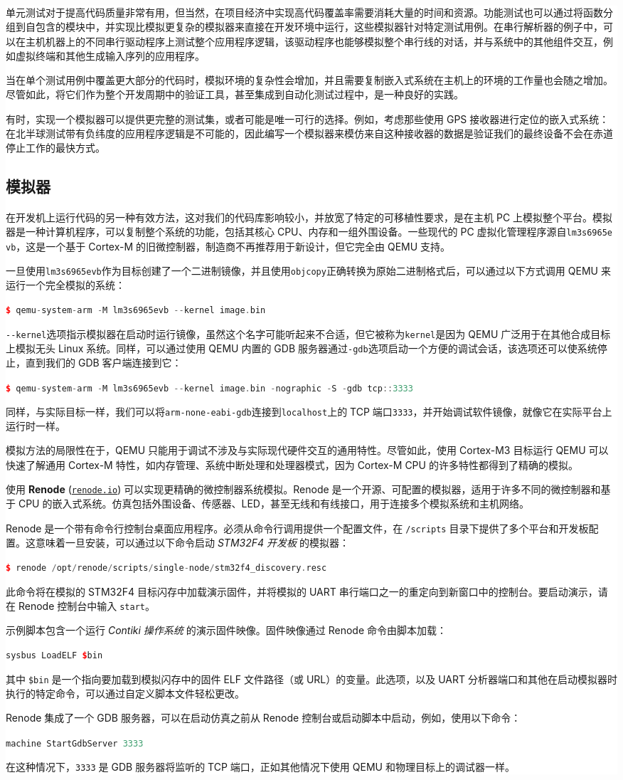 单元测试对于提高代码质量非常有用，但当然，在项目经济中实现高代码覆盖率需要消耗大量的时间和资源。功能测试也可以通过将函数分组到自包含的模块中，并实现比模拟更复杂的模拟器来直接在开发环境中运行，这些模拟器针对特定测试用例。在串行解析器的例子中，可以在主机机器上的不同串行驱动程序上测试整个应用程序逻辑，该驱动程序也能够模拟整个串行线的对话，并与系统中的其他组件交互，例如虚拟终端和其他生成输入序列的应用程序。

当在单个测试用例中覆盖更大部分的代码时，模拟环境的复杂性会增加，并且需要复制嵌入式系统在主机上的环境的工作量也会随之增加。尽管如此，将它们作为整个开发周期中的验证工具，甚至集成到自动化测试过程中，是一种良好的实践。

有时，实现一个模拟器可以提供更完整的测试集，或者可能是唯一可行的选择。例如，考虑那些使用 GPS 接收器进行定位的嵌入式系统：在北半球测试带有负纬度的应用程序逻辑是不可能的，因此编写一个模拟器来模仿来自这种接收器的数据是验证我们的最终设备不会在赤道停止工作的最快方式。

## 模拟器

在开发机上运行代码的另一种有效方法，这对我们的代码库影响较小，并放宽了特定的可移植性要求，是在主机 PC 上模拟整个平台。模拟器是一种计算机程序，可以复制整个系统的功能，包括其核心 CPU、内存和一组外围设备。一些现代的 PC 虚拟化管理程序源自`lm3s6965evb`，这是一个基于 Cortex-M 的旧微控制器，制造商不再推荐用于新设计，但它完全由 QEMU 支持。

一旦使用`lm3s6965evb`作为目标创建了一个二进制镜像，并且使用`objcopy`正确转换为原始二进制格式后，可以通过以下方式调用 QEMU 来运行一个完全模拟的系统：

```cpp
$ qemu-system-arm -M lm3s6965evb --kernel image.bin
```

`--kernel`选项指示模拟器在启动时运行镜像，虽然这个名字可能听起来不合适，但它被称为`kernel`是因为 QEMU 广泛用于在其他合成目标上模拟无头 Linux 系统。同样，可以通过使用 QEMU 内置的 GDB 服务器通过`-gdb`选项启动一个方便的调试会话，该选项还可以使系统停止，直到我们的 GDB 客户端连接到它：

```cpp
$ qemu-system-arm -M lm3s6965evb --kernel image.bin -nographic -S -gdb tcp::3333
```

同样，与实际目标一样，我们可以将`arm-none-eabi-gdb`连接到`localhost`上的 TCP 端口`3333`，并开始调试软件镜像，就像它在实际平台上运行时一样。

模拟方法的局限性在于，QEMU 只能用于调试不涉及与实际现代硬件交互的通用特性。尽管如此，使用 Cortex-M3 目标运行 QEMU 可以快速了解通用 Cortex-M 特性，如内存管理、系统中断处理和处理器模式，因为 Cortex-M CPU 的许多特性都得到了精确的模拟。

使用 **Renode** ([`renode.io`](https://renode.io)) 可以实现更精确的微控制器系统模拟。Renode 是一个开源、可配置的模拟器，适用于许多不同的微控制器和基于 CPU 的嵌入式系统。仿真包括外围设备、传感器、LED，甚至无线和有线接口，用于连接多个模拟系统和主机网络。

Renode 是一个带有命令行控制台桌面应用程序。必须从命令行调用提供一个配置文件，在 `/scripts` 目录下提供了多个平台和开发板配置。这意味着一旦安装，可以通过以下命令启动 *STM32F4 开发板* 的模拟器：

```cpp
$ renode /opt/renode/scripts/single-node/stm32f4_discovery.resc
```

此命令将在模拟的 STM32F4 目标闪存中加载演示固件，并将模拟的 UART 串行端口之一的重定向到新窗口中的控制台。要启动演示，请在 Renode 控制台中输入 `start`。

示例脚本包含一个运行 *Contiki 操作系统* 的演示固件映像。固件映像通过 Renode 命令由脚本加载：

```cpp
sysbus LoadELF $bin
```

其中 `$bin` 是一个指向要加载到模拟闪存中的固件 ELF 文件路径（或 URL）的变量。此选项，以及 UART 分析器端口和其他在启动模拟器时执行的特定命令，可以通过自定义脚本文件轻松更改。

Renode 集成了一个 GDB 服务器，可以在启动仿真之前从 Renode 控制台或启动脚本中启动，例如，使用以下命令：

```cpp
machine StartGdbServer 3333
```

在这种情况下，`3333` 是 GDB 服务器将监听的 TCP 端口，正如其他情况下使用 QEMU 和物理目标上的调试器一样。
